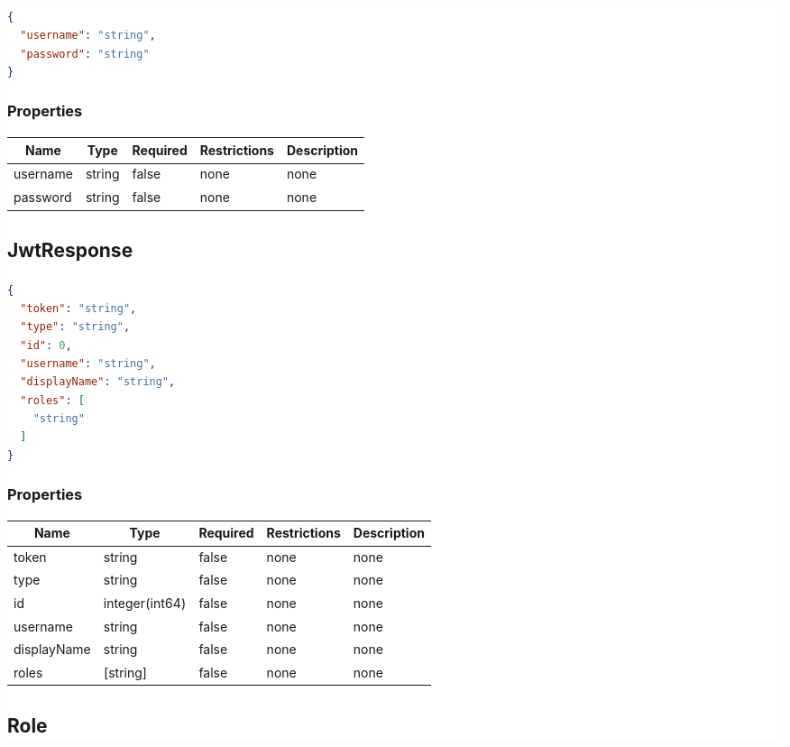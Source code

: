 ```json
{
  "username": "string",
  "password": "string"
}

```

### Properties

|Name|Type|Required|Restrictions|Description|
|---|---|---|---|---|
|username|string|false|none|none|
|password|string|false|none|none|

<h2 id="tocS_JwtResponse">JwtResponse</h2>

<a id="schemajwtresponse"></a>
<a id="schema_JwtResponse"></a>
<a id="tocSjwtresponse"></a>
<a id="tocsjwtresponse"></a>

```json
{
  "token": "string",
  "type": "string",
  "id": 0,
  "username": "string",
  "displayName": "string",
  "roles": [
    "string"
  ]
}

```

### Properties

|Name|Type|Required|Restrictions|Description|
|---|---|---|---|---|
|token|string|false|none|none|
|type|string|false|none|none|
|id|integer(int64)|false|none|none|
|username|string|false|none|none|
|displayName|string|false|none|none|
|roles|[string]|false|none|none|

<h2 id="tocS_Role">Role</h2>
